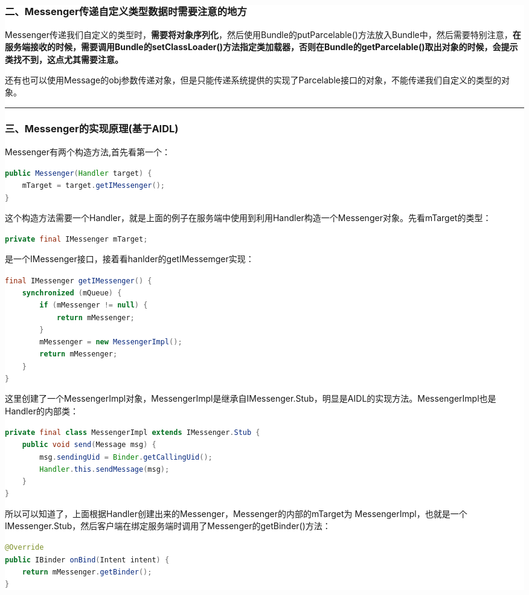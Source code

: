 
### 二、Messenger传递自定义类型数据时需要注意的地方

Messenger传递我们自定义的类型时，**需要将对象序列化**，然后使用Bundle的putParcelable()方法放入Bundle中，然后需要特别注意，**在服务端接收的时候，需要调用Bundle的setClassLoader()方法指定类加载器，否则在Bundle的getParcelable()取出对象的时候，会提示类找不到，这点尤其需要注意。**

还有也可以使用Message的obj参数传递对象，但是只能传递系统提供的实现了Parcelable接口的对象，不能传递我们自定义的类型的对象。

---

### 三、Messenger的实现原理(基于AIDL)

Messenger有两个构造方法,首先看第一个：

``` java
public Messenger(Handler target) {
    mTarget = target.getIMessenger();
}
```

这个构造方法需要一个Handler，就是上面的例子在服务端中使用到利用Handler构造一个Messenger对象。先看mTarget的类型：
``` java
private final IMessenger mTarget;
```
是一个IMessenger接口，接着看hanlder的getIMessemger实现：

``` java
final IMessenger getIMessenger() {
    synchronized (mQueue) {
        if (mMessenger != null) {
            return mMessenger;
        }
        mMessenger = new MessengerImpl();
        return mMessenger;
    }
}
```

这里创建了一个MessengerImpl对象，MessengerImpl是继承自IMessenger.Stub，明显是AIDL的实现方法。MessengerImpl也是Handler的内部类：
``` java
private final class MessengerImpl extends IMessenger.Stub {
    public void send(Message msg) {
        msg.sendingUid = Binder.getCallingUid();
        Handler.this.sendMessage(msg);
    }
}
```

所以可以知道了，上面根据Handler创建出来的Messenger，Messenger的内部的mTarget为
MessengerImpl，也就是一个IMessenger.Stub，然后客户端在绑定服务端时调用了Messenger的getBinder()方法：

``` java
@Override
public IBinder onBind(Intent intent) {
    return mMessenger.getBinder();
}
```
